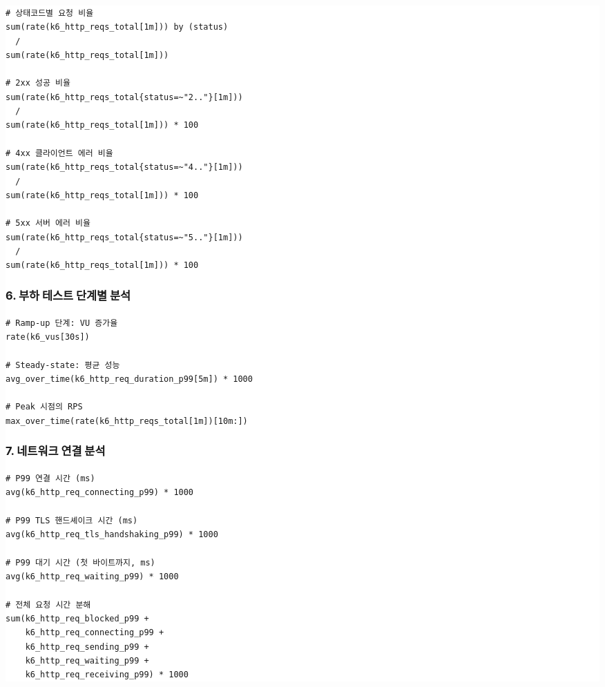 ```promql
# 상태코드별 요청 비율
sum(rate(k6_http_reqs_total[1m])) by (status)
  /
sum(rate(k6_http_reqs_total[1m]))

# 2xx 성공 비율
sum(rate(k6_http_reqs_total{status=~"2.."}[1m]))
  /
sum(rate(k6_http_reqs_total[1m])) * 100

# 4xx 클라이언트 에러 비율
sum(rate(k6_http_reqs_total{status=~"4.."}[1m]))
  /
sum(rate(k6_http_reqs_total[1m])) * 100

# 5xx 서버 에러 비율
sum(rate(k6_http_reqs_total{status=~"5.."}[1m]))
  /
sum(rate(k6_http_reqs_total[1m])) * 100
```

### 6. 부하 테스트 단계별 분석

```promql
# Ramp-up 단계: VU 증가율
rate(k6_vus[30s])

# Steady-state: 평균 성능
avg_over_time(k6_http_req_duration_p99[5m]) * 1000

# Peak 시점의 RPS
max_over_time(rate(k6_http_reqs_total[1m])[10m:])
```

### 7. 네트워크 연결 분석

```promql
# P99 연결 시간 (ms)
avg(k6_http_req_connecting_p99) * 1000

# P99 TLS 핸드셰이크 시간 (ms)
avg(k6_http_req_tls_handshaking_p99) * 1000

# P99 대기 시간 (첫 바이트까지, ms)
avg(k6_http_req_waiting_p99) * 1000

# 전체 요청 시간 분해
sum(k6_http_req_blocked_p99 +
    k6_http_req_connecting_p99 +
    k6_http_req_sending_p99 +
    k6_http_req_waiting_p99 +
    k6_http_req_receiving_p99) * 1000
```
